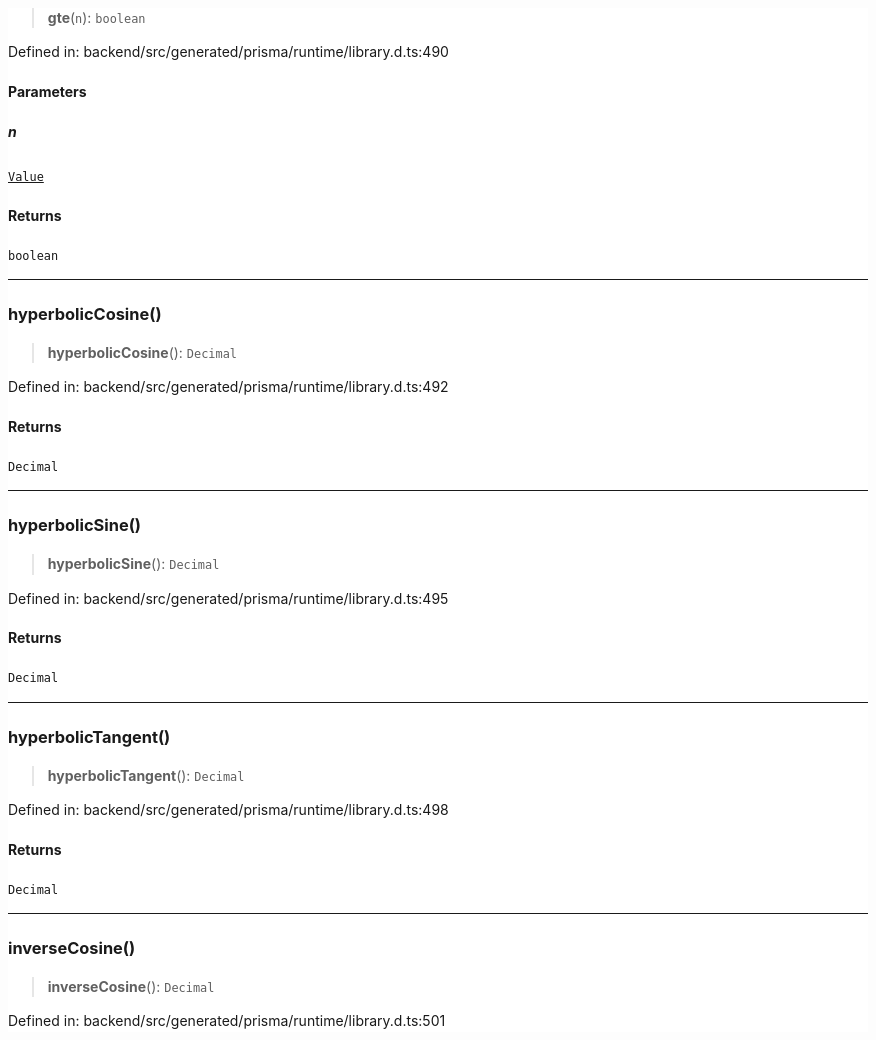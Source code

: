 > **gte**(`n`): `boolean`

Defined in: backend/src/generated/prisma/runtime/library.d.ts:490

#### Parameters

##### n

[`Value`](../namespaces/Decimal/type-aliases/Value.md)

#### Returns

`boolean`

***

### hyperbolicCosine()

> **hyperbolicCosine**(): `Decimal`

Defined in: backend/src/generated/prisma/runtime/library.d.ts:492

#### Returns

`Decimal`

***

### hyperbolicSine()

> **hyperbolicSine**(): `Decimal`

Defined in: backend/src/generated/prisma/runtime/library.d.ts:495

#### Returns

`Decimal`

***

### hyperbolicTangent()

> **hyperbolicTangent**(): `Decimal`

Defined in: backend/src/generated/prisma/runtime/library.d.ts:498

#### Returns

`Decimal`

***

### inverseCosine()

> **inverseCosine**(): `Decimal`

Defined in: backend/src/generated/prisma/runtime/library.d.ts:501
